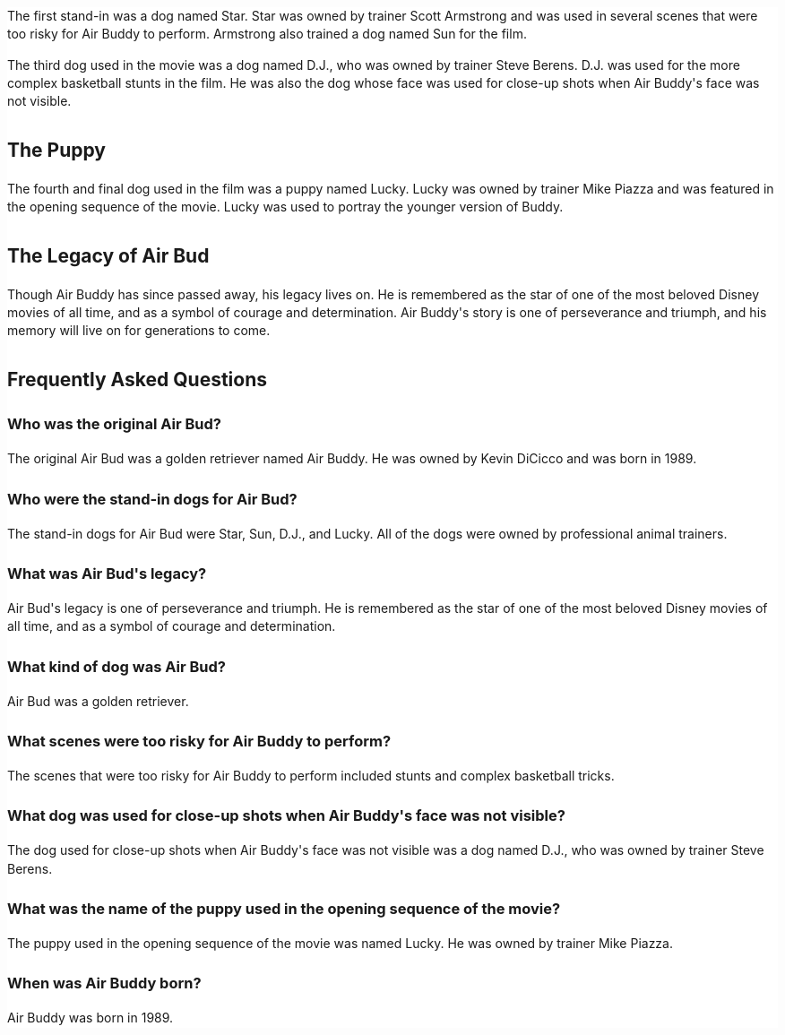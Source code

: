 <p>The first stand-in was a dog named Star. Star was owned by trainer Scott Armstrong and was used in several scenes that were too risky for Air Buddy to perform. Armstrong also trained a dog named Sun for the film.</p>

<p>The third dog used in the movie was a dog named D.J., who was owned by trainer Steve Berens. D.J. was used for the more complex basketball stunts in the film. He was also the dog whose face was used for close-up shots when Air Buddy's face was not visible.</p>

<h2>The Puppy</h2>

<p>The fourth and final dog used in the film was a puppy named Lucky. Lucky was owned by trainer Mike Piazza and was featured in the opening sequence of the movie. Lucky was used to portray the younger version of Buddy.</p>

<h2>The Legacy of Air Bud</h2>

<p>Though Air Buddy has since passed away, his legacy lives on. He is remembered as the star of one of the most beloved Disney movies of all time, and as a symbol of courage and determination. Air Buddy's story is one of perseverance and triumph, and his memory will live on for generations to come.</p>

<h2>Frequently Asked Questions</h2>

<h3>Who was the original Air Bud?</h3>

<p>The original Air Bud was a golden retriever named Air Buddy. He was owned by Kevin DiCicco and was born in 1989.</p>

<h3>Who were the stand-in dogs for Air Bud?</h3>

<p>The stand-in dogs for Air Bud were Star, Sun, D.J., and Lucky. All of the dogs were owned by professional animal trainers.</p>

<h3>What was Air Bud's legacy?</h3>

<p>Air Bud's legacy is one of perseverance and triumph. He is remembered as the star of one of the most beloved Disney movies of all time, and as a symbol of courage and determination.</p>

<h3>What kind of dog was Air Bud?</h3>

<p>Air Bud was a golden retriever.</p>

<h3>What scenes were too risky for Air Buddy to perform?</h3>

<p>The scenes that were too risky for Air Buddy to perform included stunts and complex basketball tricks.</p>

<h3>What dog was used for close-up shots when Air Buddy's face was not visible?</h3>

<p>The dog used for close-up shots when Air Buddy's face was not visible was a dog named D.J., who was owned by trainer Steve Berens.</p>

<h3>What was the name of the puppy used in the opening sequence of the movie?</h3>

<p>The puppy used in the opening sequence of the movie was named Lucky. He was owned by trainer Mike Piazza.</p>

<h3>When was Air Buddy born?</h3>

<p>Air Buddy was born in 1989.</p>
